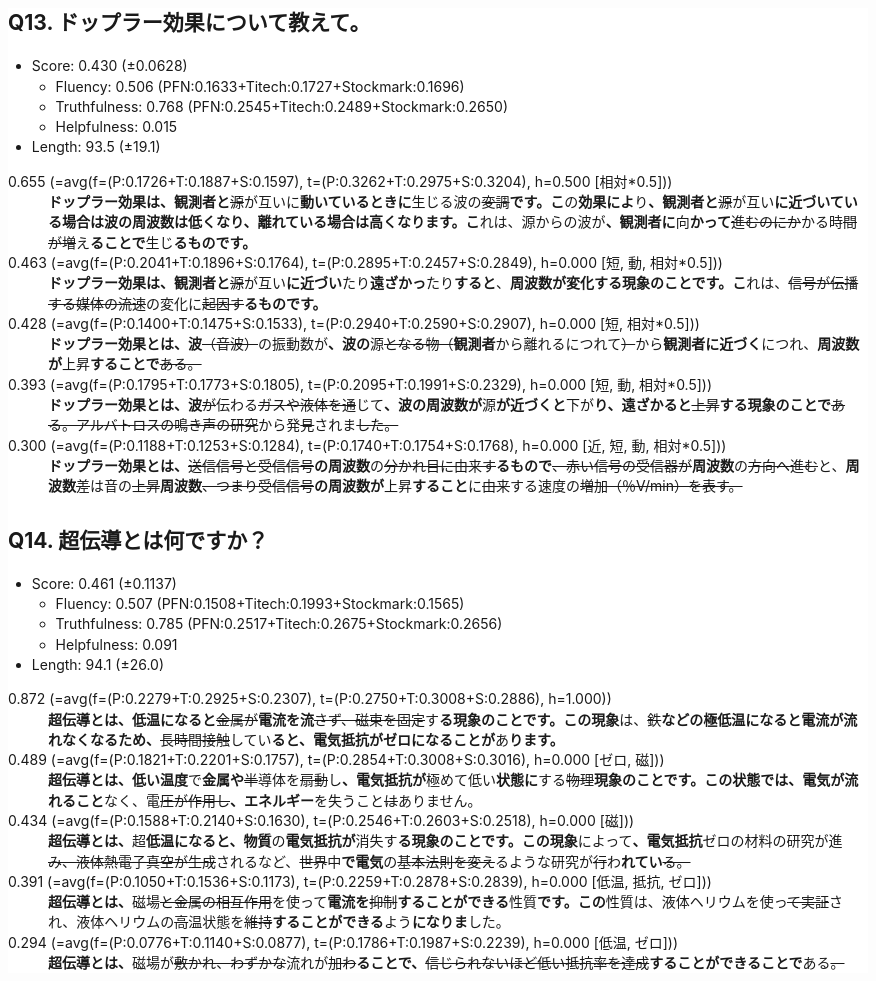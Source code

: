 ## <a name="Q13"></a>Q13. ドップラー効果について教えて。

- Score: 0.430 (±0.0628)
  - Fluency: 0.506 (PFN:0.1633+Titech:0.1727+Stockmark:0.1696)
  - Truthfulness: 0.768 (PFN:0.2545+Titech:0.2489+Stockmark:0.2650)
  - Helpfulness: 0.015
- Length: 93.5 (±19.1)

<dl>
<dt>0.655 (=avg(f=(P:0.1726+T:0.1887+S:0.1597), t=(P:0.3262+T:0.2975+S:0.3204), h=0.500 [相対*0.5]))</dt>
<dd><b>ドップラー効果は、観測者と</b><s>源</s>が互いに<b>動いているときに</b>生じる波の<s>変調</s><b>です。こ</b>の<b>効果によ</b>り<b>、観測者と</b><s>源</s>が互い<b>に近づいている場合は波の周波数は低くなり、離れている場合は高くなります。こ</b>れは、源からの波が<b>、観測者に</b>向<b>かって</b><s>進むのにか</s>かる時<s>間が増</s>え<b>ることで</b>生じ<b>るものです。</b></dd>
<dt>0.463 (=avg(f=(P:0.2041+T:0.1896+S:0.1764), t=(P:0.2895+T:0.2457+S:0.2849), h=0.000 [短, 動, 相対*0.5]))</dt>
<dd><b>ドップラー効果は、観測者と</b><s>源</s>が互い<b>に近づい</b>たり<b>遠ざかっ</b>たり<b>すると</b>、<b>周波数が変化する現象のことです。こ</b>れは、<s>信号が伝播する媒体の流速</s>の変化に<s>起因す</s><b>るものです。</b></dd>
<dt>0.428 (=avg(f=(P:0.1400+T:0.1475+S:0.1533), t=(P:0.2940+T:0.2590+S:0.2907), h=0.000 [短, 相対*0.5]))</dt>
<dd><b>ドップラー効果とは、波</b><s>（音波）</s>の振動数が<b>、波の</b>源<s>となる物（</s><b>観測者</b>から離れるにつれて<s>）</s>から<b>観測者に近づく</b>につれ、<b>周波数が</b>上昇<b>することで</b><s>ある。</s></dd>
<dt>0.393 (=avg(f=(P:0.1795+T:0.1773+S:0.1805), t=(P:0.2095+T:0.1991+S:0.2329), h=0.000 [短, 動, 相対*0.5]))</dt>
<dd><b>ドップラー効果とは、波</b><s>が</s>伝わる<s>ガスや液体を通</s>じて<b>、波の周波数が</b>源<b>が近づくと</b>下が<b>り、遠ざかると</b><s>上昇</s><b>する現象のことで</b><s>ある。アルバトロスの鳴き声の研究</s>から発<s>見</s>されま<s>した。</s></dd>
<dt>0.300 (=avg(f=(P:0.1188+T:0.1253+S:0.1284), t=(P:0.1740+T:0.1754+S:0.1768), h=0.000 [近, 短, 動, 相対*0.5]))</dt>
<dd><b>ドップラー効果とは、</b><s>送信信号と受信信号</s><b>の周波数</b>の<s>分かれ目に由来す</s><b>るもので</b><s>、赤い信号の受信器が</s><b>周波数</b>の<s>方向へ進む</s>と、<b>周波数</b><s>差</s>は音の<s>上昇</s><b>周波数</b><s>、つまり受信信号</s><b>の周波数が</b>上昇<b>すること</b>に<s>由来</s>する速度の<s>増加（％V/min）を表す。</s></dd>
</dl>

## <a name="Q14"></a>Q14. 超伝導とは何ですか？

- Score: 0.461 (±0.1137)
  - Fluency: 0.507 (PFN:0.1508+Titech:0.1993+Stockmark:0.1565)
  - Truthfulness: 0.785 (PFN:0.2517+Titech:0.2675+Stockmark:0.2656)
  - Helpfulness: 0.091
- Length: 94.1 (±26.0)

<dl>
<dt>0.872 (=avg(f=(P:0.2279+T:0.2925+S:0.2307), t=(P:0.2750+T:0.3008+S:0.2886), h=1.000))</dt>
<dd><b>超伝導とは、低温になると</b><s>金属が</s><b>電流を流</b><s>さず、磁束を固定</s>す<b>る現象のことです。この現象</b>は、<s>鉄</s><b>などの極低温になると電流が流れなくなるため、</b><s>長時間接触</s>してい<b>ると、電気抵抗がゼロになることが</b>あ<b>ります。</b></dd>
<dt>0.489 (=avg(f=(P:0.1821+T:0.2201+S:0.1757), t=(P:0.2854+T:0.3008+S:0.3016), h=0.000 [ゼロ, 磁]))</dt>
<dd><b>超伝導とは、低い温度</b>で<b>金属や</b><s>半</s>導体を<s>扇動</s>し<b>、電気抵抗が</b>極めて低い<b>状態に</b>する<s>物理</s><b>現象のことです。この状態では、電気が流れること</b>なく、電<s>圧が作用し</s><b>、エネルギー</b>を失うこと<s>は</s>ありません。</dd>
<dt>0.434 (=avg(f=(P:0.1588+T:0.2140+S:0.1630), t=(P:0.2546+T:0.2603+S:0.2518), h=0.000 [磁]))</dt>
<dd><b>超伝導とは、</b>超<b>低温になると、物質</b>の<b>電気抵抗が</b>消失す<b>る現象のことです。この現象</b>によって<b>、電気抵抗</b>ゼロの材料の研究が進<s>み、液体熱電子真空が生成</s>されるなど、<s>世界</s>中<b>で電気</b>の<s>基本法則を変え</s>るような研究が<s>行</s>わ<b>れてい</b><s>る。</s></dd>
<dt>0.391 (=avg(f=(P:0.1050+T:0.1536+S:0.1173), t=(P:0.2259+T:0.2878+S:0.2839), h=0.000 [低温, 抵抗, ゼロ]))</dt>
<dd><b>超伝導とは、</b>磁場<s>と金属の相互作用</s>を使って<b>電流を</b><s>抑制</s><b>することができる</b>性質<b>です。この</b>性質は、液体ヘリウムを使っ<s>て実証</s>され、液体ヘリウムの<s>高</s>温状態を<s>維持</s><b>することができる</b>よう<b>になりま</b>した。</dd>
<dt>0.294 (=avg(f=(P:0.0776+T:0.1140+S:0.0877), t=(P:0.1786+T:0.1987+S:0.2239), h=0.000 [低温, ゼロ]))</dt>
<dd><b>超伝導とは、</b>磁場が<s>敷かれ、わずかな</s>流れが<s>加わ</s><b>ることで、</b><s>信じられないほど低い抵抗率を達成</s><b>することができることで</b>ある<s>。</s></dd>
</dl>
